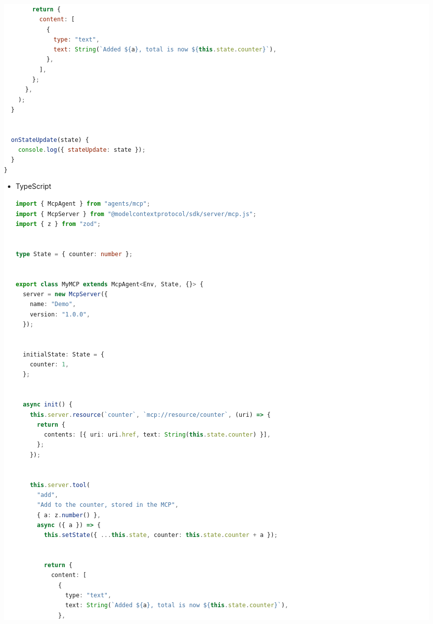   ```js
          return {
            content: [
              {
                type: "text",
                text: String(`Added ${a}, total is now ${this.state.counter}`),
              },
            ],
          };
        },
      );
    }


    onStateUpdate(state) {
      console.log({ stateUpdate: state });
    }
  }
  ```

* TypeScript

  ```ts
  import { McpAgent } from "agents/mcp";
  import { McpServer } from "@modelcontextprotocol/sdk/server/mcp.js";
  import { z } from "zod";


  type State = { counter: number };


  export class MyMCP extends McpAgent<Env, State, {}> {
    server = new McpServer({
      name: "Demo",
      version: "1.0.0",
    });


    initialState: State = {
      counter: 1,
    };


    async init() {
      this.server.resource(`counter`, `mcp://resource/counter`, (uri) => {
        return {
          contents: [{ uri: uri.href, text: String(this.state.counter) }],
        };
      });


      this.server.tool(
        "add",
        "Add to the counter, stored in the MCP",
        { a: z.number() },
        async ({ a }) => {
          this.setState({ ...this.state, counter: this.state.counter + a });


          return {
            content: [
              {
                type: "text",
                text: String(`Added ${a}, total is now ${this.state.counter}`),
              },
  ```